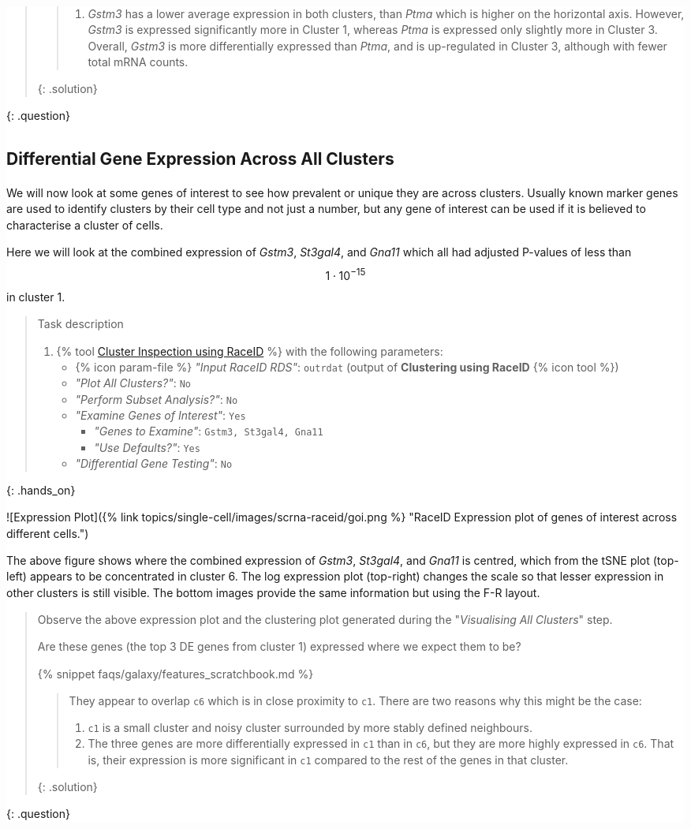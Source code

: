 > > 1. *Gstm3* has a lower average expression in both clusters, than *Ptma* which is higher on the horizontal axis. However, *Gstm3* is expressed significantly more in Cluster 1, whereas *Ptma* is expressed only slightly more in Cluster 3. Overall, *Gstm3* is more differentially expressed than *Ptma*, and is up-regulated in Cluster 3, although with fewer total mRNA counts.
> >
> {: .solution}
>
{: .question}


## Differential Gene Expression Across All Clusters

We will now look at some genes of interest to see how prevalent or unique they are across clusters. Usually known marker genes are used to identify clusters by their cell type and not just a number, but any gene of interest can be used if it is believed to characterise a cluster of cells.

Here we will look at the combined expression of *Gstm3*, *St3gal4*, and *Gna11* which all had adjusted P-values of less than $$1 \cdot 10^{-15}$$ in cluster 1.

> <hands-on-title>Task description</hands-on-title>
>
> 1. {% tool [Cluster Inspection using RaceID](toolshed.g2.bx.psu.edu/repos/iuc/raceid_inspectclusters/raceid_inspectclusters/0.2.3+galaxy0) %}  with the following parameters:
>    - {% icon param-file %} *"Input RaceID RDS"*: `outrdat` (output of **Clustering using RaceID** {% icon tool %})
>    - *"Plot All Clusters?"*: `No`
>    - *"Perform Subset Analysis?"*: `No`
>    - *"Examine Genes of Interest"*: `Yes`
>        - *"Genes to Examine"*: `Gstm3, St3gal4, Gna11`
>        - *"Use Defaults?"*: `Yes`
>    - *"Differential Gene Testing"*: `No`
>
{: .hands_on}


![Expression Plot]({% link topics/single-cell/images/scrna-raceid/goi.png %} "RaceID Expression plot of genes of interest across different cells.")

The above figure shows where the combined expression of *Gstm3*, *St3gal4*, and *Gna11* is centred, which from the tSNE plot (top-left) appears to be concentrated in cluster 6. The log expression plot (top-right) changes the scale so that lesser expression in other clusters is still visible. The bottom images provide the same information but using the F-R layout.


> <question-title></question-title>
>
> Observe the above expression plot and the clustering plot generated during the "*Visualising All Clusters*" step.
>
> Are these genes (the top 3 DE genes from cluster 1) expressed where we expect them to be?
>
> {% snippet faqs/galaxy/features_scratchbook.md %}
>
>
> > <solution-title></solution-title>
> >
> > They appear to overlap `c6` which is in close proximity to `c1`. There are two reasons why this might be the case:
> > 1. `c1` is a small cluster and noisy cluster surrounded by more stably defined neighbours.
> > 2. The three genes are more differentially expressed in `c1` than in `c6`, but they are more highly expressed in `c6`. That is, their expression is more significant in `c1` compared to the rest of the genes in that cluster.
> >
> {: .solution}
>
{: .question}
